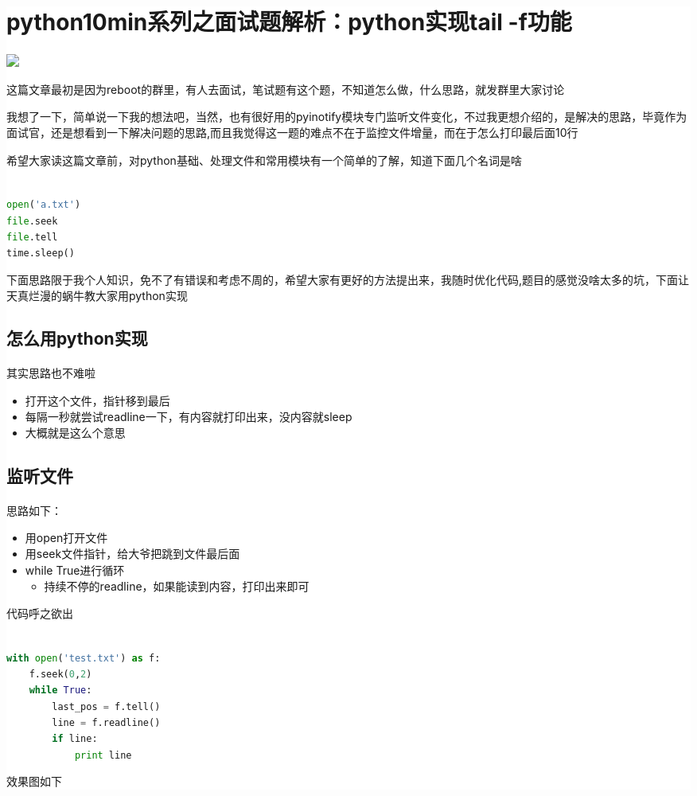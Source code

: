 # python10min系列之面试题解析：python实现tail -f功能

![](http://pythonbook.applinzi.com/img/pytail/01.jpg)

这篇文章最初是因为reboot的群里，有人去面试，笔试题有这个题，不知道怎么做，什么思路，就发群里大家讨论

我想了一下，简单说一下我的想法吧，当然，也有很好用的pyinotify模块专门监听文件变化，不过我更想介绍的，是解决的思路，毕竟作为面试官，还是想看到一下解决问题的思路,而且我觉得这一题的难点不在于监控文件增量，而在于怎么打印最后面10行

希望大家读这篇文章前，对python基础、处理文件和常用模块有一个简单的了解，知道下面几个名词是啥

```python

open('a.txt')
file.seek
file.tell
time.sleep()

```

下面思路限于我个人知识，免不了有错误和考虑不周的，希望大家有更好的方法提出来，我随时优化代码,题目的感觉没啥太多的坑，下面让天真烂漫的蜗牛教大家用python实现

## 怎么用python实现

其实思路也不难啦

* 打开这个文件，指针移到最后
* 每隔一秒就尝试readline一下，有内容就打印出来，没内容就sleep
* 大概就是这么个意思

## 监听文件
思路如下：

* 用open打开文件
* 用seek文件指针，给大爷把跳到文件最后面
* while True进行循环
    - 持续不停的readline，如果能读到内容，打印出来即可

代码呼之欲出

```python

with open('test.txt') as f:
    f.seek(0,2)
    while True:
        last_pos = f.tell()
        line = f.readline()
        if line:
            print line

```

效果图如下
